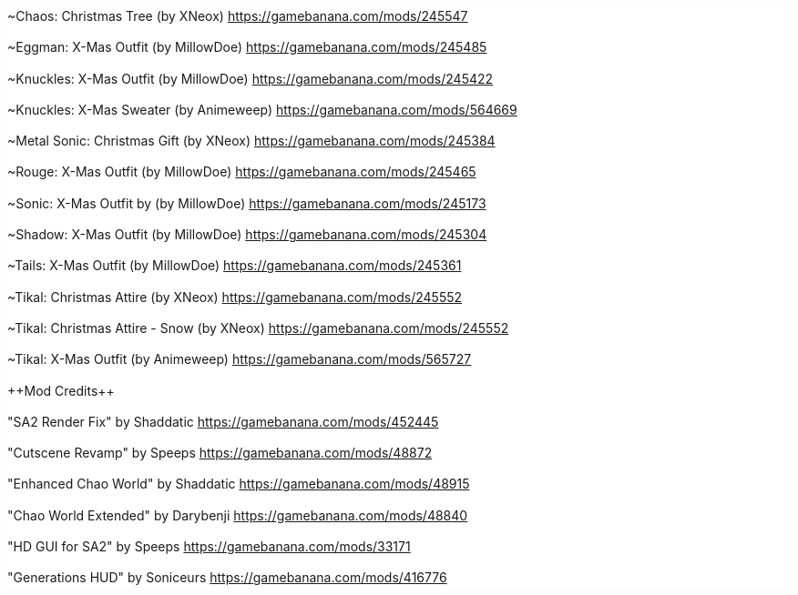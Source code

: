 ~Chaos: Christmas Tree (by XNeox)
https://gamebanana.com/mods/245547

~Eggman: X-Mas Outfit (by MillowDoe)
https://gamebanana.com/mods/245485

~Knuckles: X-Mas Outfit (by MillowDoe)
https://gamebanana.com/mods/245422

~Knuckles: X-Mas Sweater (by Animeweep)
https://gamebanana.com/mods/564669

~Metal Sonic: Christmas Gift (by XNeox)
https://gamebanana.com/mods/245384

~Rouge: X-Mas Outfit (by MillowDoe)
https://gamebanana.com/mods/245465

~Sonic: X-Mas Outfit by (by MillowDoe)
https://gamebanana.com/mods/245173

~Shadow: X-Mas Outfit (by MillowDoe)
https://gamebanana.com/mods/245304

~Tails: X-Mas Outfit (by MillowDoe)
https://gamebanana.com/mods/245361

~Tikal: Christmas Attire (by XNeox)
https://gamebanana.com/mods/245552

~Tikal: Christmas Attire - Snow (by XNeox)
https://gamebanana.com/mods/245552

~Tikal: X-Mas Outfit (by Animeweep)
https://gamebanana.com/mods/565727








++Mod Credits++

"SA2 Render Fix" by Shaddatic
https://gamebanana.com/mods/452445

"Cutscene Revamp" by Speeps
https://gamebanana.com/mods/48872

"Enhanced Chao World" by Shaddatic
https://gamebanana.com/mods/48915

"Chao World Extended" by Darybenji
https://gamebanana.com/mods/48840

"HD GUI for SA2" by Speeps
https://gamebanana.com/mods/33171

"Generations HUD" by Soniceurs
https://gamebanana.com/mods/416776
